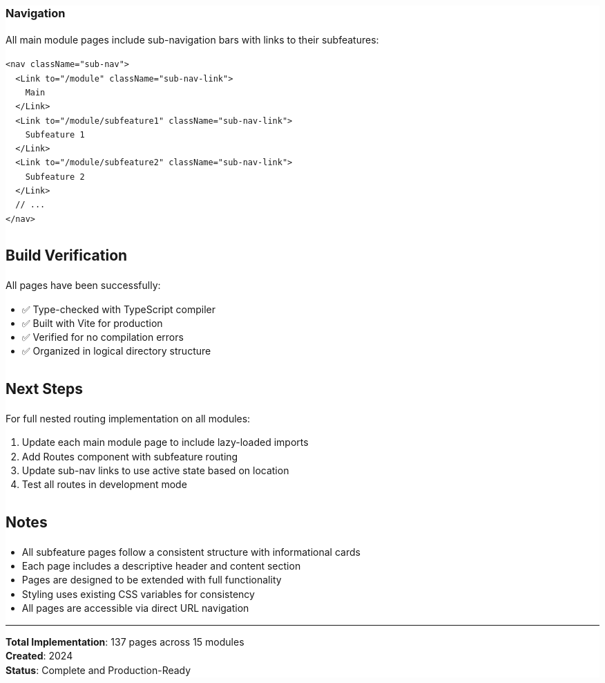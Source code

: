 ### Navigation

All main module pages include sub-navigation bars with links to their subfeatures:

```tsx
<nav className="sub-nav">
  <Link to="/module" className="sub-nav-link">
    Main
  </Link>
  <Link to="/module/subfeature1" className="sub-nav-link">
    Subfeature 1
  </Link>
  <Link to="/module/subfeature2" className="sub-nav-link">
    Subfeature 2
  </Link>
  // ...
</nav>
```

## Build Verification

All pages have been successfully:

- ✅ Type-checked with TypeScript compiler
- ✅ Built with Vite for production
- ✅ Verified for no compilation errors
- ✅ Organized in logical directory structure

## Next Steps

For full nested routing implementation on all modules:

1. Update each main module page to include lazy-loaded imports
2. Add Routes component with subfeature routing
3. Update sub-nav links to use active state based on location
4. Test all routes in development mode

## Notes

- All subfeature pages follow a consistent structure with informational cards
- Each page includes a descriptive header and content section
- Pages are designed to be extended with full functionality
- Styling uses existing CSS variables for consistency
- All pages are accessible via direct URL navigation

---

**Total Implementation**: 137 pages across 15 modules  
**Created**: 2024  
**Status**: Complete and Production-Ready
